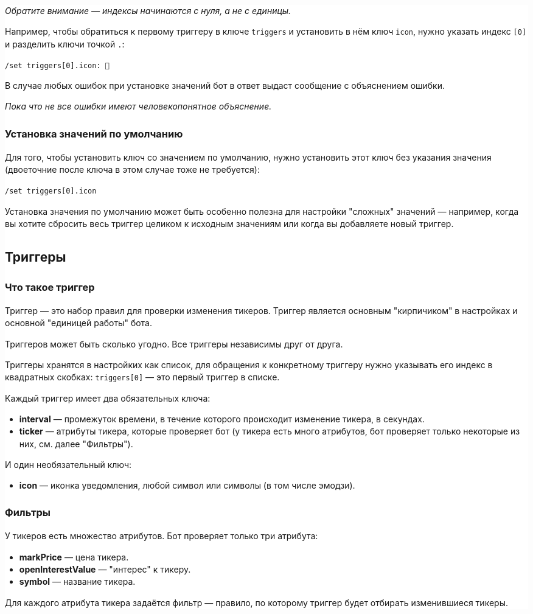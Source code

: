 *Обратите внимание — индексы начинаются с нуля, а не с единицы.*

Например, чтобы обратиться к первому триггеру в ключе `triggers` и установить в нём ключ `icon`,
нужно указать индекс `[0]` и разделить ключи точкой `.`:

```
/set triggers[0].icon: 🤑
```

В случае любых ошибок при установке значений бот в ответ выдаст сообщение с объяснением ошибки.

*Пока что не все ошибки имеют человекопонятное объяснение.*

### Установка значений по умолчанию

Для того, чтобы установить ключ со значением по умолчанию, нужно установить этот ключ без указания
значения (двоеточние после ключа в этом случае тоже не требуется):

```
/set triggers[0].icon
```

Установка значения по умолчанию может быть особенно полезна для настройки "сложных" значений —
например, когда вы хотите сбросить весь триггер целиком к исходным значениям или когда вы
добавляете новый триггер.

## Триггеры

### Что такое триггер

Триггер — это набор правил для проверки изменения тикеров. Триггер является основным "кирпичиком"
в настройках и основной "единицей работы" бота.

Триггеров может быть сколько угодно. Все триггеры независимы друг от друга.

Триггеры хранятся в настройких как список, для обращения к конкретному триггеру нужно указывать его
индекс в квадратных скобках: `triggers[0]` — это первый триггер в списке.

Каждый триггер имеет два обязательных ключа:

* **interval** — промежуток времени, в течение которого происходит изменение тикера, в секундах.
* **ticker** — атрибуты тикера, которые проверяет бот (у тикера есть много атрибутов, бот проверяет
  только некоторые из них, см. далее "Фильтры").

И один необязательный ключ:

* **icon** — иконка уведомления, любой символ или символы (в том числе эмодзи).

### Фильтры

У тикеров есть множество атрибутов. Бот проверяет только три атрибута:

* **markPrice** — цена тикера.
* **openInterestValue** — "интерес" к тикеру.
* **symbol** — название тикера.

Для каждого атрибута тикера задаётся фильтр — правило, по которому триггер будет отбирать
изменившиеся тикеры.
